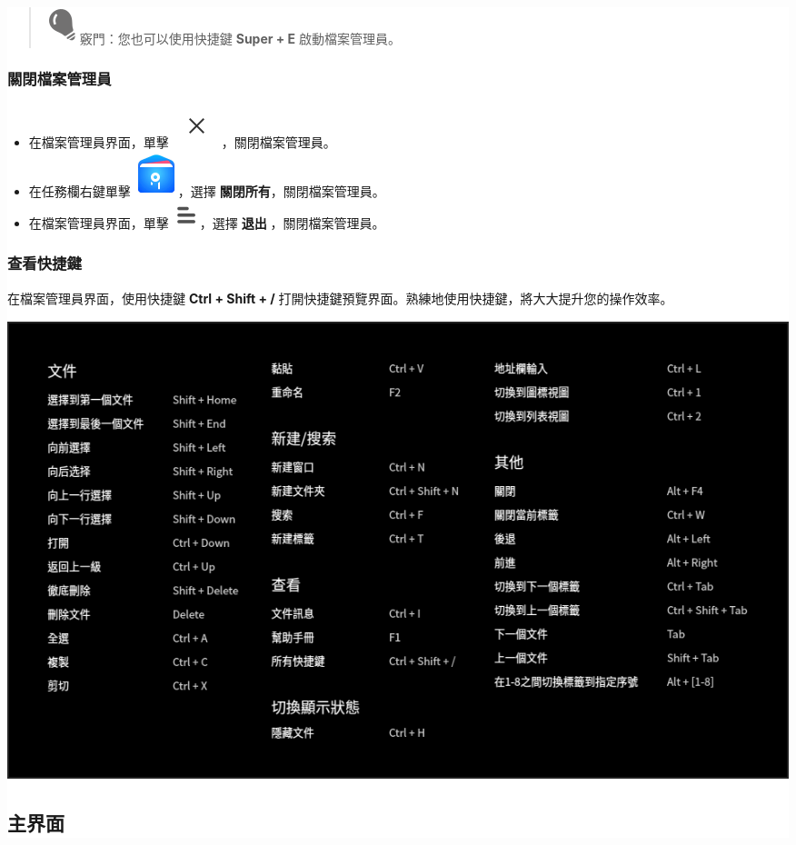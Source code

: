 > ![tips](../common/tips.svg)竅門：您也可以使用快捷鍵 **Super + E** 啟動檔案管理員。

### 關閉檔案管理員

- 在檔案管理員界面，單擊 ![close_icon](../common/close_icon.svg)，關閉檔案管理員。
- 在任務欄右鍵單擊 ![deepin_file_manager](../common/deepin_file_manager.svg)，選擇 **關閉所有**，關閉檔案管理員。
- 在檔案管理員界面，單擊 ![icon_menu](../common/icon_menu.svg)，選擇 **退出** ，關閉檔案管理員。

### 查看快捷鍵

在檔案管理員界面，使用快捷鍵 **Ctrl + Shift + /** 打開快捷鍵預覽界面。熟練地使用快捷鍵，將大大提升您的操作效率。

![1|hotkey](fig/hotkey.png)

## 主界面
